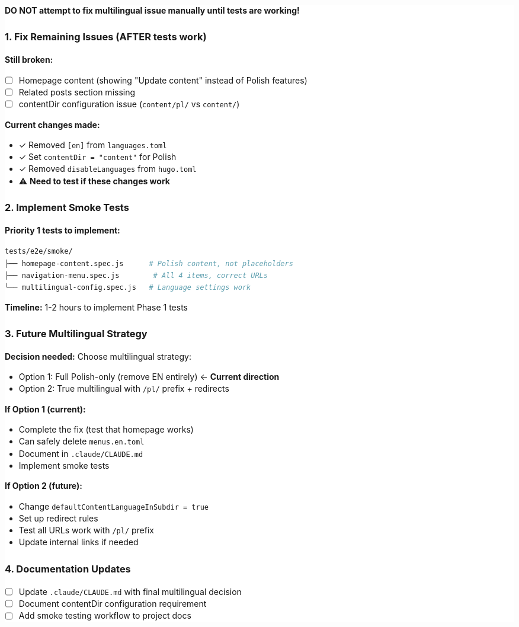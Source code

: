 **DO NOT attempt to fix multilingual issue manually until tests are working!**

### 1. Fix Remaining Issues (AFTER tests work)

**Still broken:**
- [ ] Homepage content (showing "Update content" instead of Polish features)
- [ ] Related posts section missing
- [ ] contentDir configuration issue (`content/pl/` vs `content/`)

**Current changes made:**
- ✓ Removed `[en]` from `languages.toml`
- ✓ Set `contentDir = "content"` for Polish
- ✓ Removed `disableLanguages` from `hugo.toml`
- ⚠️ **Need to test if these changes work**

### 2. Implement Smoke Tests

**Priority 1 tests to implement:**
```bash
tests/e2e/smoke/
├── homepage-content.spec.js      # Polish content, not placeholders
├── navigation-menu.spec.js        # All 4 items, correct URLs
└── multilingual-config.spec.js   # Language settings work
```

**Timeline:** 1-2 hours to implement Phase 1 tests

### 3. Future Multilingual Strategy

**Decision needed:** Choose multilingual strategy:
   - Option 1: Full Polish-only (remove EN entirely) ← **Current direction**
   - Option 2: True multilingual with `/pl/` prefix + redirects

**If Option 1 (current):**
   - Complete the fix (test that homepage works)
   - Can safely delete `menus.en.toml`
   - Document in `.claude/CLAUDE.md`
   - Implement smoke tests

**If Option 2 (future):**
   - Change `defaultContentLanguageInSubdir = true`
   - Set up redirect rules
   - Test all URLs work with `/pl/` prefix
   - Update internal links if needed

### 4. Documentation Updates

- [ ] Update `.claude/CLAUDE.md` with final multilingual decision
- [ ] Document contentDir configuration requirement
- [ ] Add smoke testing workflow to project docs
